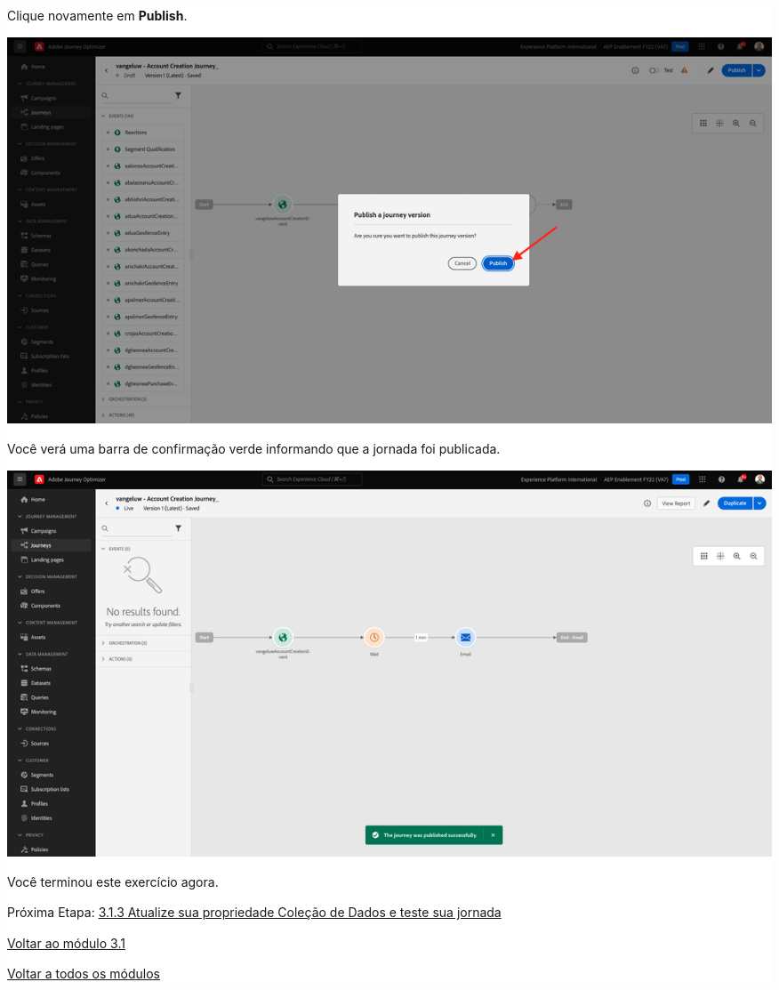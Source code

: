Clique novamente em **Publish**.

![ACOP](./images/publish1.png)

Você verá uma barra de confirmação verde informando que a jornada foi publicada.

![ACOP](./images/published.png)

Você terminou este exercício agora.

Próxima Etapa: [3.1.3 Atualize sua propriedade Coleção de Dados e teste sua jornada](./ex3.md)

[Voltar ao módulo 3.1](./journey-orchestration-create-account.md)

[Voltar a todos os módulos](../../../overview.md)
